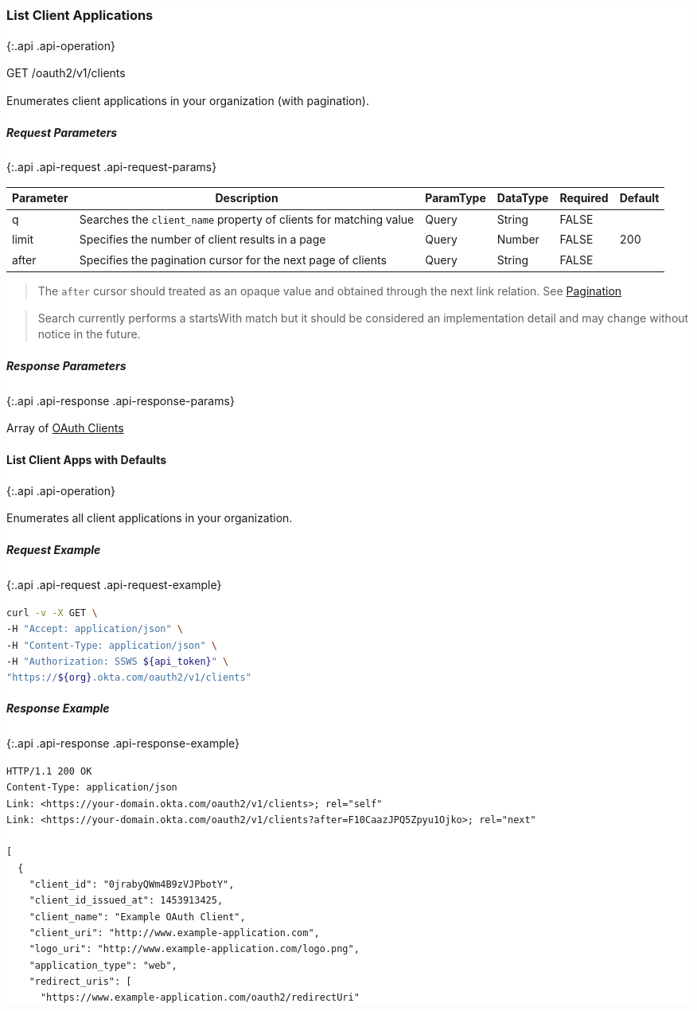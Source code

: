 ### List Client Applications
{:.api .api-operation}

<span class="api-uri-template api-uri-get"><span class="api-label">GET</span> /oauth2/v1/clients</span>

Enumerates client applications in your organization (with pagination).

##### Request Parameters
{:.api .api-request .api-request-params}

Parameter | Description                                                                                | ParamType | DataType | Required | Default
--------- | ------------------------------------------------------------------------------------------ | --------- | -------- | -------- | -------
q         | Searches the `client_name` property of clients for matching value                          | Query     | String   | FALSE    |
limit     | Specifies the number of client results in a page                                           | Query     | Number   | FALSE    | 200
after     | Specifies the pagination cursor for the next page of clients                               | Query     | String   | FALSE    |

> The `after` cursor should treated as an opaque value and obtained through the next link relation. See [Pagination](/docs/api/getting_started/design_principles.html#pagination)

> Search currently performs a startsWith match but it should be considered an implementation detail and may change without notice in the future.

##### Response Parameters
{:.api .api-response .api-response-params}

Array of [OAuth Clients](#oauth-client-model)

#### List Client Apps with Defaults
{:.api .api-operation}

Enumerates all client applications in your organization.

##### Request Example
{:.api .api-request .api-request-example}

~~~sh
curl -v -X GET \
-H "Accept: application/json" \
-H "Content-Type: application/json" \
-H "Authorization: SSWS ${api_token}" \
"https://${org}.okta.com/oauth2/v1/clients"
~~~

##### Response Example
{:.api .api-response .api-response-example}

~~~http
HTTP/1.1 200 OK
Content-Type: application/json
Link: <https://your-domain.okta.com/oauth2/v1/clients>; rel="self"
Link: <https://your-domain.okta.com/oauth2/v1/clients?after=F10CaazJPQ5Zpyu1Ojko>; rel="next"

[
  {
    "client_id": "0jrabyQWm4B9zVJPbotY",
    "client_id_issued_at": 1453913425,
    "client_name": "Example OAuth Client",
    "client_uri": "http://www.example-application.com",
    "logo_uri": "http://www.example-application.com/logo.png",
    "application_type": "web",
    "redirect_uris": [
      "https://www.example-application.com/oauth2/redirectUri"
~~~